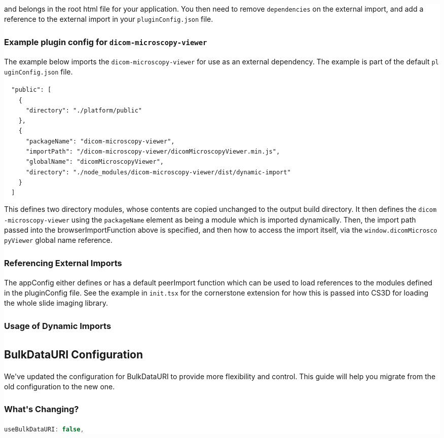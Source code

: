 and belongs in the root html file for your application.
You then need to remove `dependencies` on the external import, and add a reference
to the external import in your `pluginConfig.json` file.

### Example plugin config for `dicom-microscopy-viewer`
The example below imports the `dicom-microscopy-viewer` for use as an external
dependency.  The example is part of the default `pluginConfig.json` file.

```
  "public": [
    {
      "directory": "./platform/public"
    },
    {
      "packageName": "dicom-microscopy-viewer",
      "importPath": "/dicom-microscopy-viewer/dicomMicroscopyViewer.min.js",
      "globalName": "dicomMicroscopyViewer",
      "directory": "./node_modules/dicom-microscopy-viewer/dist/dynamic-import"
    }
  ]
```

This defines two directory modules, whose contents are copied unchanged to the
output build directory.  It then defines the `dicom-microscopy-viewer` using
the `packageName` element as being a module which is imported dynamically.
Then, the import path passed into the browserImportFunction above is
specified, and then how to access the import itself, via the `window.dicomMicroscopyViewer`
global name reference.

### Referencing External Imports
The appConfig either defines or has a default peerImport function which can be
used to load references to the modules defined in the pluginConfig file.  See
the example in `init.tsx` for the cornerstone extension for how this is passed
into CS3D for loading the whole slide imaging library.

### Usage of Dynamic Imports


## BulkDataURI Configuration

We've updated the configuration for BulkDataURI to provide more flexibility and control. This guide will help you migrate from the old configuration to the new one.

### What's Changing?

<Tabs>
  <TabItem value="Before" label="Before 🕰️" default>

```javascript
useBulkDataURI: false,
```

  </TabItem>
  <TabItem value="After" label="After 🚀">
